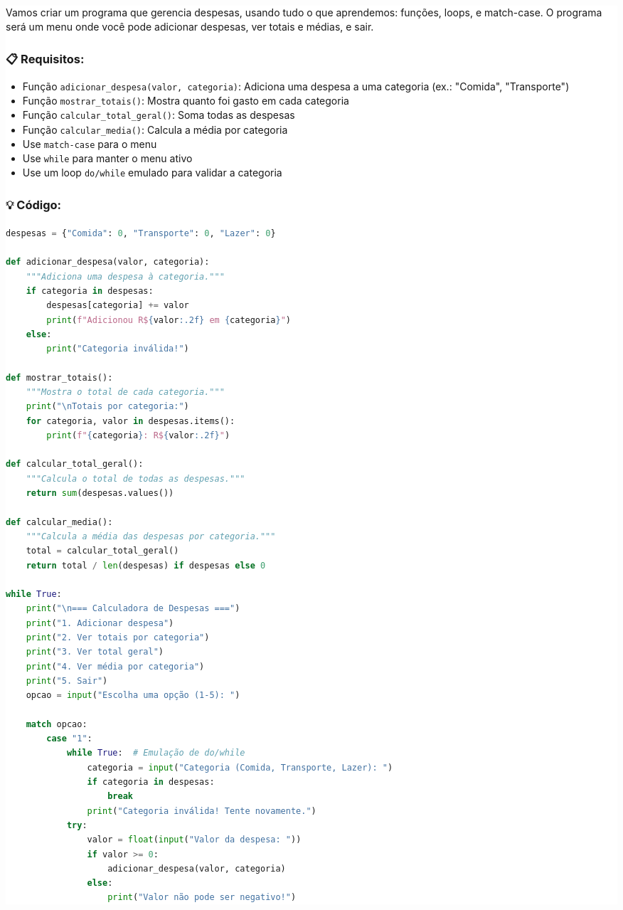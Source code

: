 Vamos criar um programa que gerencia despesas, usando tudo o que aprendemos: funções, loops, e match-case. O programa será um menu onde você pode adicionar despesas, ver totais e médias, e sair.

### 📋 Requisitos:

- Função `adicionar_despesa(valor, categoria)`: Adiciona uma despesa a uma categoria (ex.: "Comida", "Transporte")
- Função `mostrar_totais()`: Mostra quanto foi gasto em cada categoria
- Função `calcular_total_geral()`: Soma todas as despesas
- Função `calcular_media()`: Calcula a média por categoria
- Use `match-case` para o menu
- Use `while` para manter o menu ativo
- Use um loop `do/while` emulado para validar a categoria

### 💡 Código:

```python
despesas = {"Comida": 0, "Transporte": 0, "Lazer": 0}

def adicionar_despesa(valor, categoria):
    """Adiciona uma despesa à categoria."""
    if categoria in despesas:
        despesas[categoria] += valor
        print(f"Adicionou R${valor:.2f} em {categoria}")
    else:
        print("Categoria inválida!")

def mostrar_totais():
    """Mostra o total de cada categoria."""
    print("\nTotais por categoria:")
    for categoria, valor in despesas.items():
        print(f"{categoria}: R${valor:.2f}")

def calcular_total_geral():
    """Calcula o total de todas as despesas."""
    return sum(despesas.values())

def calcular_media():
    """Calcula a média das despesas por categoria."""
    total = calcular_total_geral()
    return total / len(despesas) if despesas else 0

while True:
    print("\n=== Calculadora de Despesas ===")
    print("1. Adicionar despesa")
    print("2. Ver totais por categoria")
    print("3. Ver total geral")
    print("4. Ver média por categoria")
    print("5. Sair")
    opcao = input("Escolha uma opção (1-5): ")

    match opcao:
        case "1":
            while True:  # Emulação de do/while
                categoria = input("Categoria (Comida, Transporte, Lazer): ")
                if categoria in despesas:
                    break
                print("Categoria inválida! Tente novamente.")
            try:
                valor = float(input("Valor da despesa: "))
                if valor >= 0:
                    adicionar_despesa(valor, categoria)
                else:
                    print("Valor não pode ser negativo!")
```
